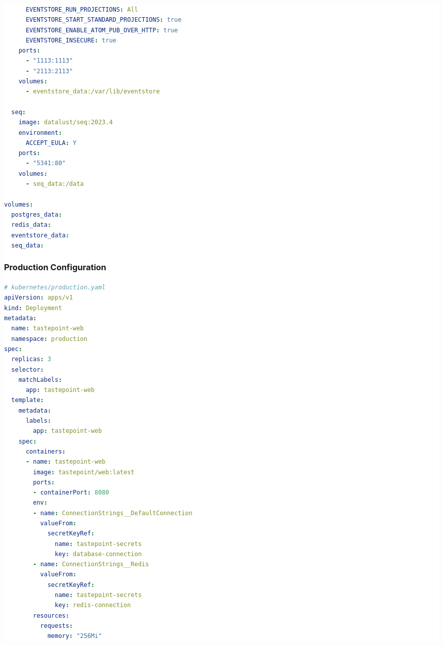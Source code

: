 ```yaml
      EVENTSTORE_RUN_PROJECTIONS: All
      EVENTSTORE_START_STANDARD_PROJECTIONS: true
      EVENTSTORE_ENABLE_ATOM_PUB_OVER_HTTP: true
      EVENTSTORE_INSECURE: true
    ports:
      - "1113:1113"
      - "2113:2113"
    volumes:
      - eventstore_data:/var/lib/eventstore

  seq:
    image: datalust/seq:2023.4
    environment:
      ACCEPT_EULA: Y
    ports:
      - "5341:80"
    volumes:
      - seq_data:/data

volumes:
  postgres_data:
  redis_data:
  eventstore_data:
  seq_data:
```

### Production Configuration
```yaml
# kubernetes/production.yaml
apiVersion: apps/v1
kind: Deployment
metadata:
  name: tastepoint-web
  namespace: production
spec:
  replicas: 3
  selector:
    matchLabels:
      app: tastepoint-web
  template:
    metadata:
      labels:
        app: tastepoint-web
    spec:
      containers:
      - name: tastepoint-web
        image: tastepoint/web:latest
        ports:
        - containerPort: 8080
        env:
        - name: ConnectionStrings__DefaultConnection
          valueFrom:
            secretKeyRef:
              name: tastepoint-secrets
              key: database-connection
        - name: ConnectionStrings__Redis
          valueFrom:
            secretKeyRef:
              name: tastepoint-secrets
              key: redis-connection
        resources:
          requests:
            memory: "256Mi"
```